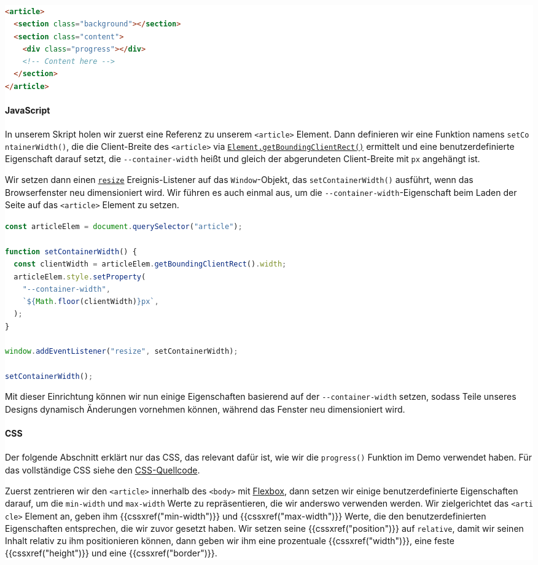 ```html
<article>
  <section class="background"></section>
  <section class="content">
    <div class="progress"></div>
    <!-- Content here -->
  </section>
</article>
```

#### JavaScript

In unserem Skript holen wir zuerst eine Referenz zu unserem `<article>` Element. Dann definieren wir eine Funktion namens `setContainerWidth()`, die die Client-Breite des `<article>` via [`Element.getBoundingClientRect()`](/de/docs/Web/API/Element/getBoundingClientRect) ermittelt und eine benutzerdefinierte Eigenschaft darauf setzt, die `--container-width` heißt und gleich der abgerundeten Client-Breite mit `px` angehängt ist.

Wir setzen dann einen [`resize`](/de/docs/Web/API/Window/resize_event) Ereignis-Listener auf das `Window`-Objekt, das `setContainerWidth()` ausführt, wenn das Browserfenster neu dimensioniert wird. Wir führen es auch einmal aus, um die `--container-width`-Eigenschaft beim Laden der Seite auf das `<article>` Element zu setzen.

```js
const articleElem = document.querySelector("article");

function setContainerWidth() {
  const clientWidth = articleElem.getBoundingClientRect().width;
  articleElem.style.setProperty(
    "--container-width",
    `${Math.floor(clientWidth)}px`,
  );
}

window.addEventListener("resize", setContainerWidth);

setContainerWidth();
```

Mit dieser Einrichtung können wir nun einige Eigenschaften basierend auf der `--container-width` setzen, sodass Teile unseres Designs dynamisch Änderungen vornehmen können, während das Fenster neu dimensioniert wird.

#### CSS

Der folgende Abschnitt erklärt nur das CSS, das relevant dafür ist, wie wir die `progress()` Funktion im Demo verwendet haben. Für das vollständige CSS siehe den [CSS-Quellcode](https://github.com/mdn/dom-examples/blob/main/css-progress/index.css).

Zuerst zentrieren wir den `<article>` innerhalb des `<body>` mit [Flexbox](/de/docs/Web/CSS/CSS_flexible_box_layout), dann setzen wir einige benutzerdefinierte Eigenschaften darauf, um die `min-width` und `max-width` Werte zu repräsentieren, die wir anderswo verwenden werden. Wir zielgerichtet das `<article>` Element an, geben ihm {{cssxref("min-width")}} und {{cssxref("max-width")}} Werte, die den benutzerdefinierten Eigenschaften entsprechen, die wir zuvor gesetzt haben. Wir setzen seine {{cssxref("position")}} auf `relative`, damit wir seinen Inhalt relativ zu ihm positionieren können, dann geben wir ihm eine prozentuale {{cssxref("width")}}, eine feste {{cssxref("height")}} und eine {{cssxref("border")}}.
